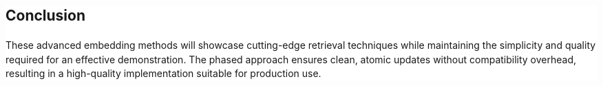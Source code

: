 ## Conclusion

These advanced embedding methods will showcase cutting-edge retrieval techniques while maintaining the simplicity and quality required for an effective demonstration. The phased approach ensures clean, atomic updates without compatibility overhead, resulting in a high-quality implementation suitable for production use.